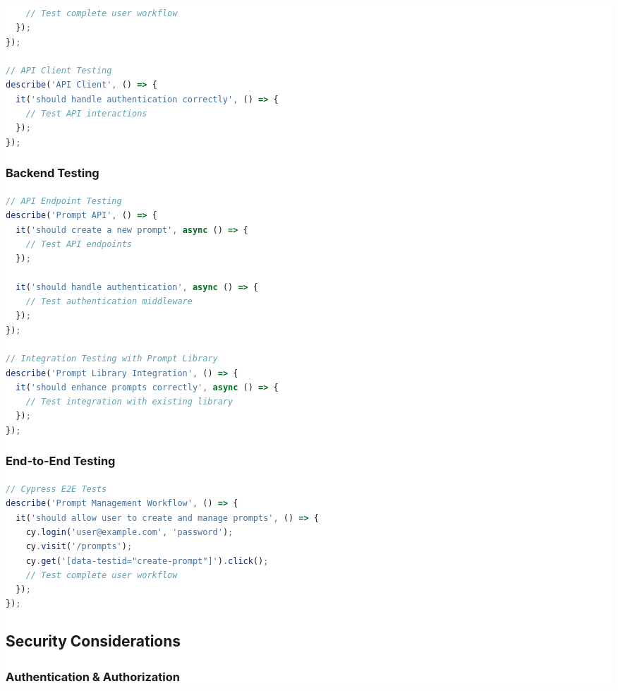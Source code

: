 ```typescript
    // Test complete user workflow
  });
});

// API Client Testing
describe('API Client', () => {
  it('should handle authentication correctly', () => {
    // Test API interactions
  });
});
```

### Backend Testing

```typescript
// API Endpoint Testing
describe('Prompt API', () => {
  it('should create a new prompt', async () => {
    // Test API endpoints
  });
  
  it('should handle authentication', async () => {
    // Test authentication middleware
  });
});

// Integration Testing with Prompt Library
describe('Prompt Library Integration', () => {
  it('should enhance prompts correctly', async () => {
    // Test integration with existing library
  });
});
```

### End-to-End Testing

```typescript
// Cypress E2E Tests
describe('Prompt Management Workflow', () => {
  it('should allow user to create and manage prompts', () => {
    cy.login('user@example.com', 'password');
    cy.visit('/prompts');
    cy.get('[data-testid="create-prompt"]').click();
    // Test complete user workflow
  });
});
```

## Security Considerations

### Authentication & Authorization
